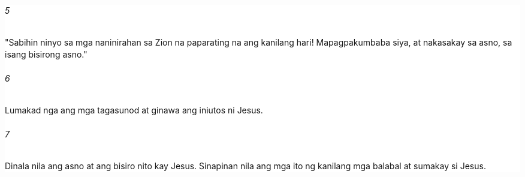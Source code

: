 


###### 5 










"Sabihin ninyo sa mga naninirahan sa Zion na paparating na ang kanilang hari! Mapagpakumbaba siya, at nakasakay sa asno, sa isang bisirong asno." 





















###### 6 










Lumakad nga ang mga tagasunod at ginawa ang iniutos ni Jesus. 





















###### 7 










Dinala nila ang asno at ang bisiro nito kay Jesus. Sinapinan nila ang mga ito ng kanilang mga balabal at sumakay si Jesus. 


